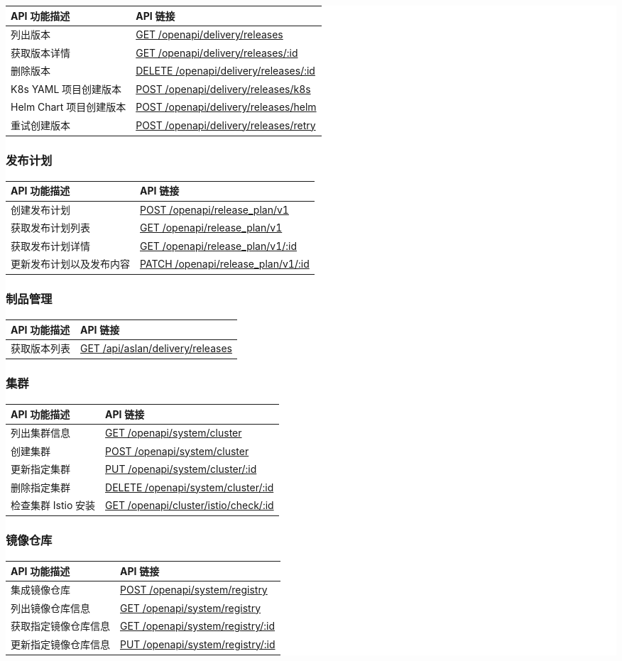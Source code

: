 | API 功能描述            | API 链接                                                                                       |
| :---------------------- | :--------------------------------------------------------------------------------------------- |
| 列出版本                | [GET /openapi/delivery/releases](/cn/Zadig%20v4.1/api/delivery/#列出版本)                      |
| 获取版本详情            | [GET /openapi/delivery/releases/:id](/cn/Zadig%20v4.1/api/delivery/#获取版本详情)              |
| 删除版本                | [DELETE /openapi/delivery/releases/:id](/cn/Zadig%20v4.1/api/delivery/#删除版本)               |
| K8s YAML 项目创建版本   | [POST /openapi/delivery/releases/k8s](/cn/Zadig%20v4.1/api/delivery/#k8s-yaml-项目创建版本)    |
| Helm Chart 项目创建版本 | [POST /openapi/delivery/releases/helm](/cn/Zadig%20v4.1/api/delivery/#helm-chart-项目创建版本) |
| 重试创建版本            | [POST /openapi/delivery/releases/retry](/cn/Zadig%20v4.1/api/delivery/#重试创建版本)           |


### 发布计划

| API 功能描述               | API 链接                                                                                            |
| :------------------------- | :-------------------------------------------------------------------------------------------------- |
| 创建发布计划               | [POST /openapi/release_plan/v1](/cn/Zadig%20v4.1/api/release-plan/#创建发布计划)                    |
| 获取发布计划列表           | [GET /openapi/release_plan/v1](/cn/Zadig%20v4.1/api/release-plan/#获取发布计划列表)                 |
| 获取发布计划详情           | [GET /openapi/release_plan/v1/:id](/cn/Zadig%20v4.1/api/release-plan/#获取发布计划详情)             |
| 更新发布计划以及发布内容 | [PATCH /openapi/release_plan/v1/:id](/cn/Zadig%20v4.1/api/release-plan/#更新发布计划以及发布内容) |


### 制品管理

| API 功能描述 | API 链接                                                                               |
| :----------- | :------------------------------------------------------------------------------------- |
| 获取版本列表 | [GET /api/aslan/delivery/releases](/cn/Zadig%20v4.1/api/delivery-center/#获取版本列表) |




### 集群

| API 功能描述        | API 链接                                                                                  |
| :------------------ | :---------------------------------------------------------------------------------------- |
| 列出集群信息        | [GET /openapi/system/cluster](/cn/Zadig%20v4.1/api/cluster/#列出集群信息)                 |
| 创建集群            | [POST /openapi/system/cluster](/cn/Zadig%20v4.1/api/cluster/#创建集群)                    |
| 更新指定集群        | [PUT /openapi/system/cluster/:id](/cn/Zadig%20v4.1/api/cluster/#更新指定集群)             |
| 删除指定集群        | [DELETE /openapi/system/cluster/:id](/cn/Zadig%20v4.1/api/cluster/#删除指定集群)          |
| 检查集群 Istio 安装 | [GET /openapi/cluster/istio/check/:id](/cn/Zadig%20v4.1/api/cluster/#检查集群-istio-安装) |

### 镜像仓库

| API 功能描述         | API 链接                                                                                |
| :------------------- | :-------------------------------------------------------------------------------------- |
| 集成镜像仓库         | [POST /openapi/system/registry](/cn/Zadig%20v4.1/api/registry/#集成镜像仓库)            |
| 列出镜像仓库信息     | [GET /openapi/system/registry](/cn/Zadig%20v4.1/api/registry/#列出镜像仓库信息)         |
| 获取指定镜像仓库信息 | [GET /openapi/system/registry/:id](/cn/Zadig%20v4.1/api/registry/#获取指定镜像仓库信息) |
| 更新指定镜像仓库信息 | [PUT /openapi/system/registry/:id](/cn/Zadig%20v4.1/api/registry/#更新指定镜像仓库信息) |
